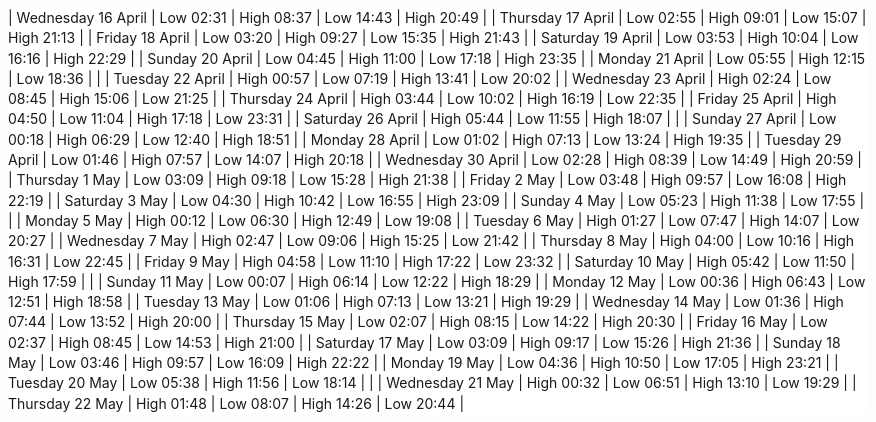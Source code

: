 | Wednesday 16 April | Low 02:31 | High 08:37 | Low 14:43 | High 20:49 | 
| Thursday 17 April | Low 02:55 | High 09:01 | Low 15:07 | High 21:13 | 
| Friday 18 April | Low 03:20 | High 09:27 | Low 15:35 | High 21:43 | 
| Saturday 19 April | Low 03:53 | High 10:04 | Low 16:16 | High 22:29 | 
| Sunday 20 April | Low 04:45 | High 11:00 | Low 17:18 | High 23:35 | 
| Monday 21 April | Low 05:55 | High 12:15 | Low 18:36 |  | 
| Tuesday 22 April | High 00:57 | Low 07:19 | High 13:41 | Low 20:02 | 
| Wednesday 23 April | High 02:24 | Low 08:45 | High 15:06 | Low 21:25 | 
| Thursday 24 April | High 03:44 | Low 10:02 | High 16:19 | Low 22:35 | 
| Friday 25 April | High 04:50 | Low 11:04 | High 17:18 | Low 23:31 | 
| Saturday 26 April | High 05:44 | Low 11:55 | High 18:07 |  | 
| Sunday 27 April | Low 00:18 | High 06:29 | Low 12:40 | High 18:51 | 
| Monday 28 April | Low 01:02 | High 07:13 | Low 13:24 | High 19:35 | 
| Tuesday 29 April | Low 01:46 | High 07:57 | Low 14:07 | High 20:18 | 
| Wednesday 30 April | Low 02:28 | High 08:39 | Low 14:49 | High 20:59 | 
| Thursday 1 May | Low 03:09 | High 09:18 | Low 15:28 | High 21:38 | 
| Friday 2 May | Low 03:48 | High 09:57 | Low 16:08 | High 22:19 | 
| Saturday 3 May | Low 04:30 | High 10:42 | Low 16:55 | High 23:09 | 
| Sunday 4 May | Low 05:23 | High 11:38 | Low 17:55 |  | 
| Monday 5 May | High 00:12 | Low 06:30 | High 12:49 | Low 19:08 | 
| Tuesday 6 May | High 01:27 | Low 07:47 | High 14:07 | Low 20:27 | 
| Wednesday 7 May | High 02:47 | Low 09:06 | High 15:25 | Low 21:42 | 
| Thursday 8 May | High 04:00 | Low 10:16 | High 16:31 | Low 22:45 | 
| Friday 9 May | High 04:58 | Low 11:10 | High 17:22 | Low 23:32 | 
| Saturday 10 May | High 05:42 | Low 11:50 | High 17:59 |  | 
| Sunday 11 May | Low 00:07 | High 06:14 | Low 12:22 | High 18:29 | 
| Monday 12 May | Low 00:36 | High 06:43 | Low 12:51 | High 18:58 | 
| Tuesday 13 May | Low 01:06 | High 07:13 | Low 13:21 | High 19:29 | 
| Wednesday 14 May | Low 01:36 | High 07:44 | Low 13:52 | High 20:00 | 
| Thursday 15 May | Low 02:07 | High 08:15 | Low 14:22 | High 20:30 | 
| Friday 16 May | Low 02:37 | High 08:45 | Low 14:53 | High 21:00 | 
| Saturday 17 May | Low 03:09 | High 09:17 | Low 15:26 | High 21:36 | 
| Sunday 18 May | Low 03:46 | High 09:57 | Low 16:09 | High 22:22 | 
| Monday 19 May | Low 04:36 | High 10:50 | Low 17:05 | High 23:21 | 
| Tuesday 20 May | Low 05:38 | High 11:56 | Low 18:14 |  | 
| Wednesday 21 May | High 00:32 | Low 06:51 | High 13:10 | Low 19:29 | 
| Thursday 22 May | High 01:48 | Low 08:07 | High 14:26 | Low 20:44 | 